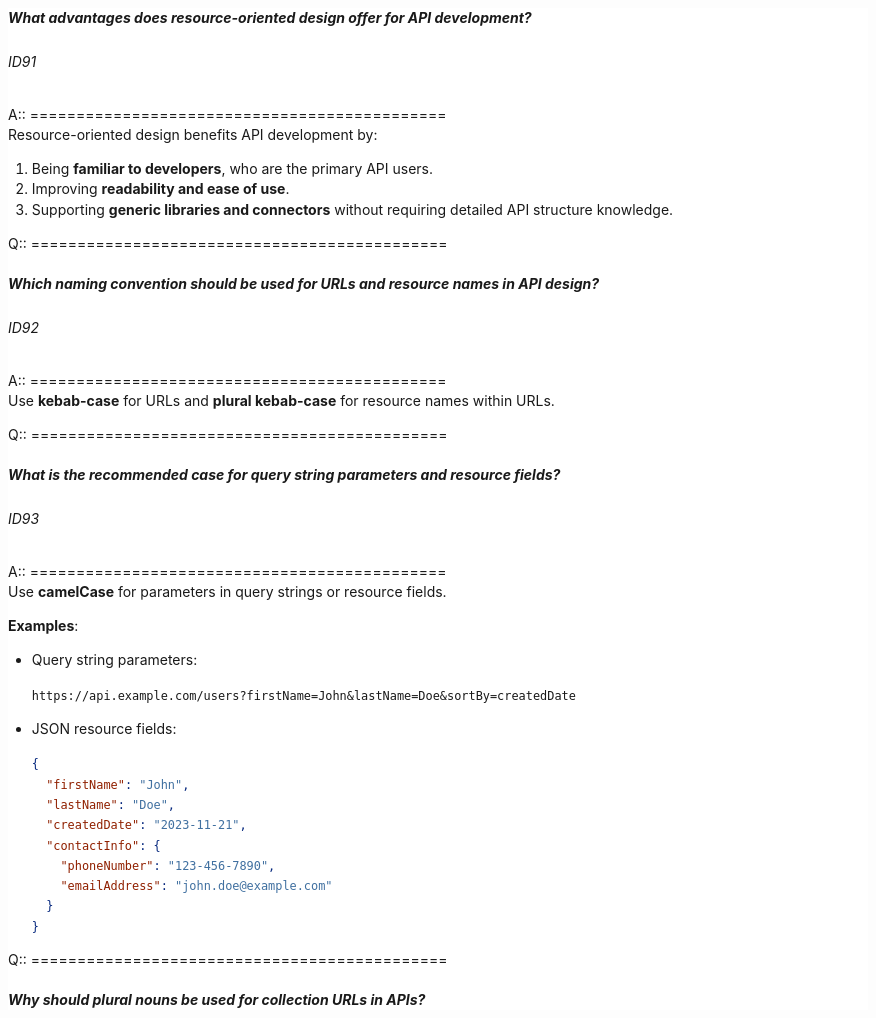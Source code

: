 ##### What advantages does resource-oriented design offer for API development?

###### ID91

A:: =============================================  
Resource-oriented design benefits API development by:

1. Being **familiar to developers**, who are the primary API users.
2. Improving **readability and ease of use**.
3. Supporting **generic libraries and connectors** without requiring detailed API structure knowledge.

Q:: =============================================  

##### Which naming convention should be used for URLs and resource names in API design?

###### ID92

A:: =============================================  
Use **kebab-case** for URLs and **plural kebab-case** for resource names within URLs.

Q:: =============================================  

##### What is the recommended case for query string parameters and resource fields?

###### ID93

A:: =============================================  
Use **camelCase** for parameters in query strings or resource fields.

**Examples**:
- Query string parameters:
  ```
  https://api.example.com/users?firstName=John&lastName=Doe&sortBy=createdDate
  ```

- JSON resource fields:
  ```json
  {
    "firstName": "John",
    "lastName": "Doe",
    "createdDate": "2023-11-21",
    "contactInfo": {
      "phoneNumber": "123-456-7890",
      "emailAddress": "john.doe@example.com"
    }
  }
  ```

Q:: =============================================  

##### Why should plural nouns be used for collection URLs in APIs?
